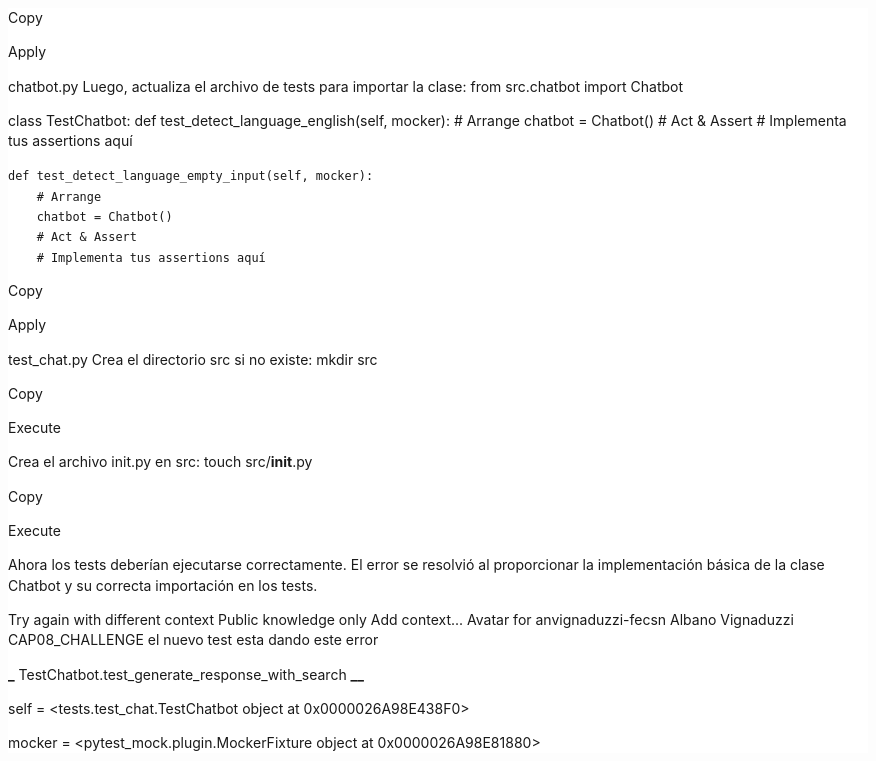 Copy

Apply

chatbot.py
Luego, actualiza el archivo de tests para importar la clase:
from src.chatbot import Chatbot

class TestChatbot:
def test_detect_language_english(self, mocker): # Arrange
chatbot = Chatbot() # Act & Assert # Implementa tus assertions aquí

    def test_detect_language_empty_input(self, mocker):
        # Arrange
        chatbot = Chatbot()
        # Act & Assert
        # Implementa tus assertions aquí

Copy

Apply

test_chat.py
Crea el directorio src si no existe:
mkdir src

Copy

Execute

Crea el archivo init.py en src:
touch src/**init**.py

Copy

Execute

Ahora los tests deberían ejecutarse correctamente. El error se resolvió al proporcionar la implementación básica de la clase Chatbot y su correcta importación en los tests.

Try again with different context
Public knowledge only
Add context...
Avatar for anvignaduzzi-fecsn
Albano Vignaduzzi
CAP08_CHALLENGE
el nuevo test esta dando este error

****************\_**************** TestChatbot.test_generate_response_with_search ****************\_\_****************

self = <tests.test_chat.TestChatbot object at 0x0000026A98E438F0>

mocker = <pytest_mock.plugin.MockerFixture object at 0x0000026A98E81880>

